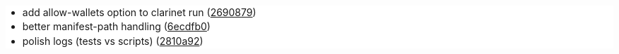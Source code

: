 * add allow-wallets option to clarinet run ([2690879](https://github.com/hirosystems/clarinet/commit/269087994e0f4501485a1081fc55d8acfe3d4eea))
* better manifest-path handling ([6ecdfb0](https://github.com/hirosystems/clarinet/commit/6ecdfb063012a885f7ae62385d12a1089b2333a5))
* polish logs (tests vs scripts) ([2810a92](https://github.com/hirosystems/clarinet/commit/2810a92f22f3922b62242c38446d9f831a64177f))
